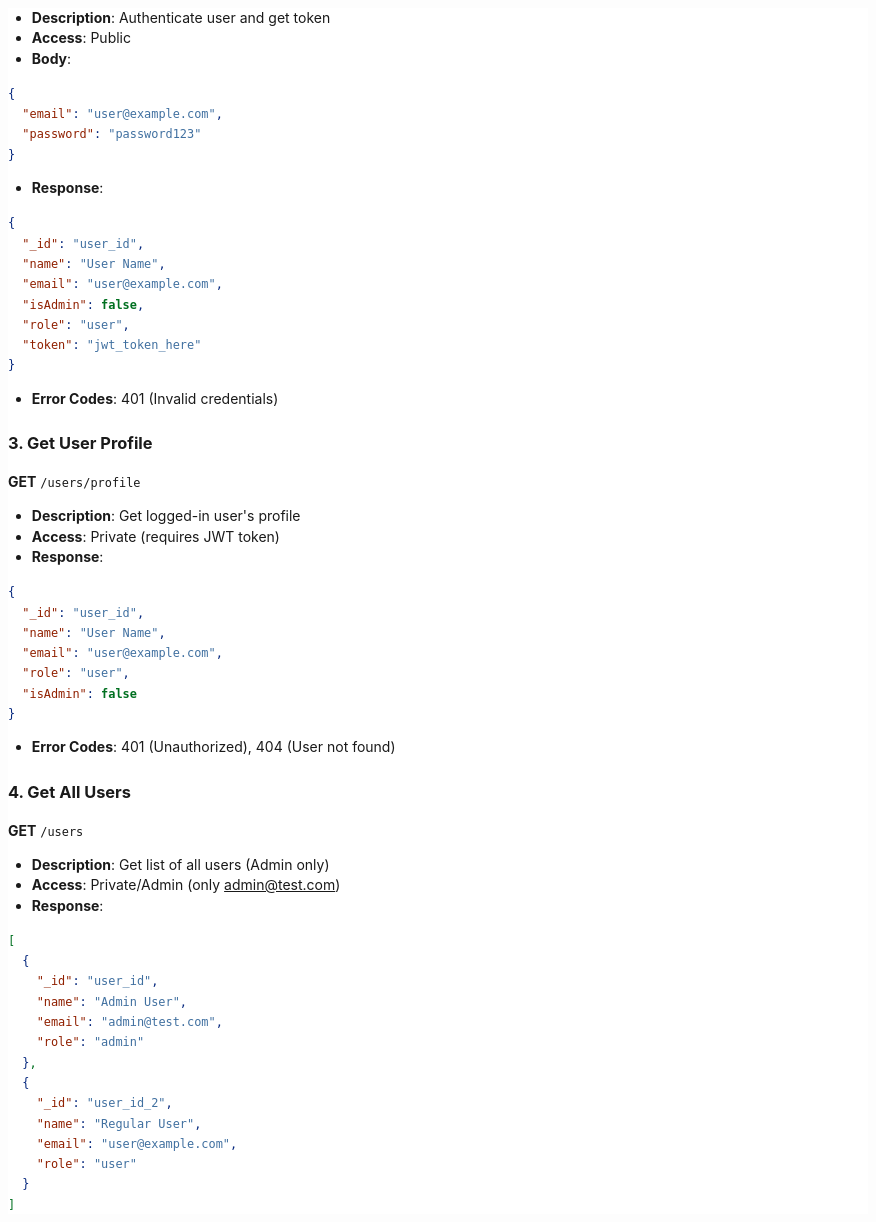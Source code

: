 - **Description**: Authenticate user and get token
- **Access**: Public
- **Body**:

```json
{
  "email": "user@example.com",
  "password": "password123"
}
```

- **Response**:

```json
{
  "_id": "user_id",
  "name": "User Name",
  "email": "user@example.com",
  "isAdmin": false,
  "role": "user",
  "token": "jwt_token_here"
}
```

- **Error Codes**: 401 (Invalid credentials)

### 3. Get User Profile

**GET** `/users/profile`

- **Description**: Get logged-in user's profile
- **Access**: Private (requires JWT token)
- **Response**:

```json
{
  "_id": "user_id",
  "name": "User Name",
  "email": "user@example.com",
  "role": "user",
  "isAdmin": false
}
```

- **Error Codes**: 401 (Unauthorized), 404 (User not found)

### 4. Get All Users

**GET** `/users`

- **Description**: Get list of all users (Admin only)
- **Access**: Private/Admin (only admin@test.com)
- **Response**:

```json
[
  {
    "_id": "user_id",
    "name": "Admin User",
    "email": "admin@test.com",
    "role": "admin"
  },
  {
    "_id": "user_id_2",
    "name": "Regular User",
    "email": "user@example.com",
    "role": "user"
  }
]
```